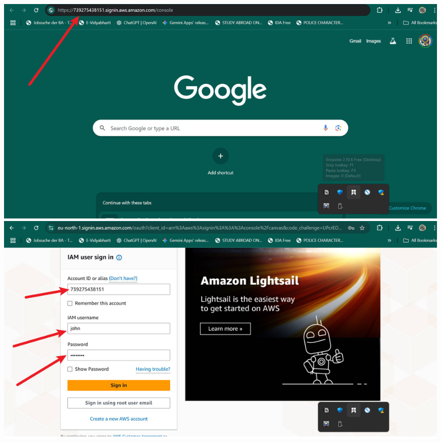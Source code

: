 ![Test Access](./img/26.%20testing%20user%20john.jpg)
![Test Access](./img/27.%20user%20login%20page.jpg)